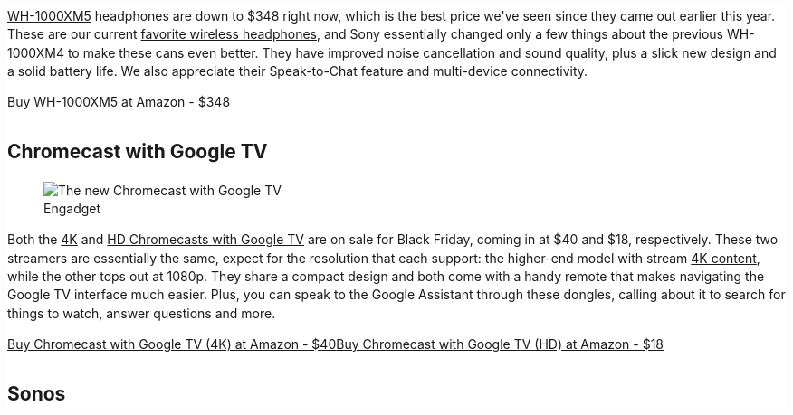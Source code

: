 <a href="https://shopping.yahoo.com/rdlw?merchantId=66ea567a-c987-4c2e-a2ff-02904efde6ea&amp;siteId=us-engadget&amp;pageId=1p-autolink&amp;featureId=text-link&amp;merchantName=Amazon&amp;custData=eyJzb3VyY2VOYW1lIjoiV2ViLURlc2t0b3AtVmVyaXpvbiIsInN0b3JlSWQiOiI2NmVhNTY3YS1jOTg3LTRjMmUtYTJmZi0wMjkwNGVmZGU2ZWEiLCJsYW5kaW5nVXJsIjoiaHR0cHM6Ly93d3cuYW1hem9uLmNvbS9Tb255LVdILTEwMDBYTTUtQ2FuY2VsaW5nLUhlYWRwaG9uZXMtSGFuZHMtRnJlZS9kcC9CMDlYUzdKV0hILz90YWc9Z2RndDBjLXAtby05MC0yMCIsImNvbnRlbnRVdWlkIjoiNWRlNDdhNjUtZGM4Yy00NGU4LWI5YWItODdhZmQ0YWZiZjVhIn0&amp;signature=AQAAAUvMIaWCGq-9BVYUlpTgnKJqg4bh4Fpqzy-N979cA9Ai&amp;gcReferrer=https%3A%2F%2Fwww.amazon.com%2FSony-WH-1000XM5-Canceling-Headphones-Hands-Free%2Fdp%2FB09XS7JWHH%2F">WH-1000XM5</a> headphones are down to $348 right now, which is the best price we've seen since they came out earlier this year. These are our current <a href="https://www.engadget.com/best-headphones-150030794.html">favorite wireless headphones</a>, and Sony essentially changed only a few things about the previous WH-1000XM4 to make these cans even better. They have improved noise cancellation and sound quality, plus a slick new design and a solid battery life. We also appreciate their Speak-to-Chat feature and multi-device connectivity.</p><a class="athena-button rapid-with-clickid" href="https://shopping.yahoo.com/rdlw?merchantId=66ea567a-c987-4c2e-a2ff-02904efde6ea&amp;siteId=us-engadget&amp;pageId=1p-autolink&amp;featureId=shopnow-button&amp;merchantName=Amazon&amp;custData=eyJzb3VyY2VOYW1lIjoiV2ViLURlc2t0b3AtVmVyaXpvbiIsInN0b3JlSWQiOiI2NmVhNTY3YS1jOTg3LTRjMmUtYTJmZi0wMjkwNGVmZGU2ZWEiLCJsYW5kaW5nVXJsIjoiaHR0cHM6Ly93d3cuYW1hem9uLmNvbS9Tb255LVdILTEwMDBYTTUtQ2FuY2VsaW5nLUhlYWRwaG9uZXMtSGFuZHMtRnJlZS9kcC9CMDlYUzdKV0hILz90YWc9Z2RndDBjLXAtby05MS0yMCIsImNvbnRlbnRVdWlkIjoiNWRlNDdhNjUtZGM4Yy00NGU4LWI5YWItODdhZmQ0YWZiZjVhIn0&amp;signature=AQAAAZPix4sFYAdHk8Q-RsyctX8wQjkMIVAPLc2W4cwrcdRQ&amp;gcReferrer=https%3A%2F%2Fwww.amazon.com%2FSony-WH-1000XM5-Canceling-Headphones-Hands-Free%2Fdp%2FB09XS7JWHH%2F" id="0fe720a15e70444ba997289375b1d0f0">Buy WH-1000XM5 at Amazon - $348</a><h2>Chromecast with Google TV</h2><figure><img alt="The new Chromecast with Google TV" src="https://s.yimg.com/os/creatr-uploaded-images/2020-10/95c308e0-0cab-11eb-b7f5-b244a312f525" /><figcaption></figcaption><div class="photo-credit">Engadget</div></figure><p>Both the <a href="https://shopping.yahoo.com/rdlw?merchantId=66ea567a-c987-4c2e-a2ff-02904efde6ea&amp;siteId=us-engadget&amp;pageId=1p-autolink&amp;featureId=text-link&amp;merchantName=Amazon&amp;custData=eyJzb3VyY2VOYW1lIjoiV2ViLURlc2t0b3AtVmVyaXpvbiIsInN0b3JlSWQiOiI2NmVhNTY3YS1jOTg3LTRjMmUtYTJmZi0wMjkwNGVmZGU2ZWEiLCJsYW5kaW5nVXJsIjoiaHR0cHM6Ly93d3cuYW1hem9uLmNvbS9kcC9CMDhLUlY3UzIyLz90aD0xJnRhZz1nZGd0MGMtcC1vLTkwLTIwIiwiY29udGVudFV1aWQiOiI1ZGU0N2E2NS1kYzhjLTQ0ZTgtYjlhYi04N2FmZDRhZmJmNWEifQ&amp;signature=AQAAAeICC7thCWj9DZxZW5FfFY0j-soylnx8mGRA5rGhcjeq&amp;gcReferrer=https%3A%2F%2Fwww.amazon.com%2Fdp%2FB08KRV7S22%2F%3Fth%3D1">4K</a> and <a href="https://shopping.yahoo.com/rdlw?merchantId=66ea567a-c987-4c2e-a2ff-02904efde6ea&amp;siteId=us-engadget&amp;pageId=1p-autolink&amp;featureId=text-link&amp;merchantName=Amazon&amp;custData=eyJzb3VyY2VOYW1lIjoiV2ViLURlc2t0b3AtVmVyaXpvbiIsInN0b3JlSWQiOiI2NmVhNTY3YS1jOTg3LTRjMmUtYTJmZi0wMjkwNGVmZGU2ZWEiLCJsYW5kaW5nVXJsIjoiaHR0cHM6Ly93d3cuYW1hem9uLmNvbS9kcC9CMEI5SFM2RExaLz90YWc9Z2RndDBjLXAtby05MC0yMCIsImNvbnRlbnRVdWlkIjoiNWRlNDdhNjUtZGM4Yy00NGU4LWI5YWItODdhZmQ0YWZiZjVhIn0&amp;signature=AQAAAW8yaX9RTTA38TFeM6ajQ-Z5_261B5LuPLvt_HDjhALj&amp;gcReferrer=https%3A%2F%2Fwww.amazon.com%2Fdp%2FB0B9HS6DLZ%2F">HD Chromecasts with Google TV</a> are on sale for Black Friday, coming in at $40 and $18, respectively. These two streamers are essentially the same, expect for the resolution that each support: the higher-end model with stream <a href="https://www.engadget.com/chromecast-with-google-tv-review-163024220.html">4K content</a>, while the other tops out at 1080p. They share a compact design and both come with a handy remote that makes navigating the Google TV interface much easier. Plus, you can speak to the Google Assistant through these dongles, calling about it to search for things to watch, answer questions and more.</p><a class="athena-button rapid-with-clickid" href="https://shopping.yahoo.com/rdlw?merchantId=66ea567a-c987-4c2e-a2ff-02904efde6ea&amp;siteId=us-engadget&amp;pageId=1p-autolink&amp;featureId=shopnow-button&amp;merchantName=Amazon&amp;custData=eyJzb3VyY2VOYW1lIjoiV2ViLURlc2t0b3AtVmVyaXpvbiIsInN0b3JlSWQiOiI2NmVhNTY3YS1jOTg3LTRjMmUtYTJmZi0wMjkwNGVmZGU2ZWEiLCJsYW5kaW5nVXJsIjoiaHR0cHM6Ly93d3cuYW1hem9uLmNvbS9kcC9CMDhLUlY3UzIyLz90aD0xJnRhZz1nZGd0MGMtcC1vLTkxLTIwIiwiY29udGVudFV1aWQiOiI1ZGU0N2E2NS1kYzhjLTQ0ZTgtYjlhYi04N2FmZDRhZmJmNWEifQ&amp;signature=AQAAAcveCpKR2EcFrbE1WnFrLeQyxNteEjywtlGuijNt-Pmd&amp;gcReferrer=https%3A%2F%2Fwww.amazon.com%2Fdp%2FB08KRV7S22%2F%3Fth%3D1" id="bfa3943350d94e7a82c998e38bcf315f">Buy Chromecast with Google TV (4K) at Amazon - $40</a><a class="athena-button rapid-with-clickid" href="https://shopping.yahoo.com/rdlw?merchantId=66ea567a-c987-4c2e-a2ff-02904efde6ea&amp;siteId=us-engadget&amp;pageId=1p-autolink&amp;featureId=shopnow-button&amp;merchantName=Amazon&amp;custData=eyJzb3VyY2VOYW1lIjoiV2ViLURlc2t0b3AtVmVyaXpvbiIsInN0b3JlSWQiOiI2NmVhNTY3YS1jOTg3LTRjMmUtYTJmZi0wMjkwNGVmZGU2ZWEiLCJsYW5kaW5nVXJsIjoiaHR0cHM6Ly93d3cuYW1hem9uLmNvbS9kcC9CMEI5SFM2RExaLz90YWc9Z2RndDBjLXAtby05MS0yMCIsImNvbnRlbnRVdWlkIjoiNWRlNDdhNjUtZGM4Yy00NGU4LWI5YWItODdhZmQ0YWZiZjVhIn0&amp;signature=AQAAARA_aZmcKmoEUMqQzSps1EXUaYf2BnDae1dHgXCoPK0q&amp;gcReferrer=https%3A%2F%2Fwww.amazon.com%2Fdp%2FB0B9HS6DLZ%2F" id="8d8864de781446119693da405c6f2ab6">Buy Chromecast with Google TV (HD) at Amazon - $18</a><h2>Sonos